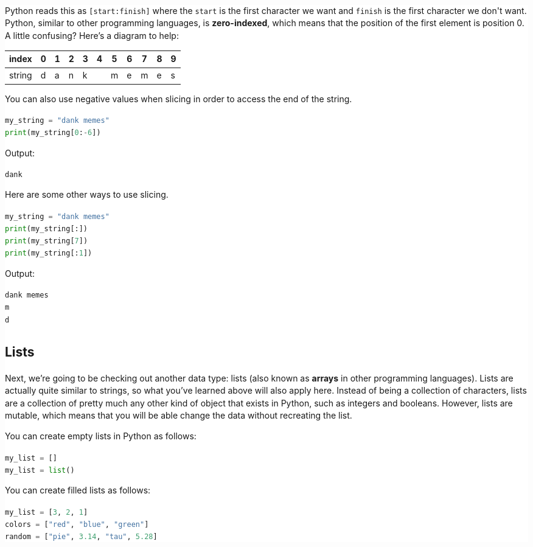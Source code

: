 Python reads this as ``[start:finish]`` where the ``start`` is the first character we want and ``finish`` is the first character we don't want. Python, similar to other programming languages, is **zero-indexed**, which means that the position of the first element is position 0. A little confusing? Here’s a diagram to help:

index  | 0 | 1 | 2 | 3 | 4 | 5 | 6 | 7 | 8 | 9 |
-------|---|---|---|---|---|---|---|---|---|---|
string | d | a | n | k |   | m | e | m | e | s |

You can also use negative values when slicing in order to access the end of the string.

```python
my_string = "dank memes"
print(my_string[0:-6])
```
Output:
```
dank
```

Here are some other ways to use slicing.

```python
my_string = "dank memes"
print(my_string[:])
print(my_string[7])
print(my_string[:1])
```
Output:
```
dank memes
m
d
```

<p></p>

## <a id="lists">Lists</a>

<p></p>

Next, we’re going to be checking out another data type: lists (also known as **arrays** in other programming languages). Lists are actually quite similar to strings, so what you’ve learned above will also apply here. Instead of being a collection of characters, lists are a collection of pretty much any other kind of object that exists in Python, such as integers and booleans. However, lists are mutable, which means that you will be able change the data without recreating the list.

You can create empty lists in Python as follows:
```python
my_list = []
my_list = list()
```

You can create filled lists as follows:
```python
my_list = [3, 2, 1]
colors = ["red", "blue", "green"]
random = ["pie", 3.14, "tau", 5.28]
```

